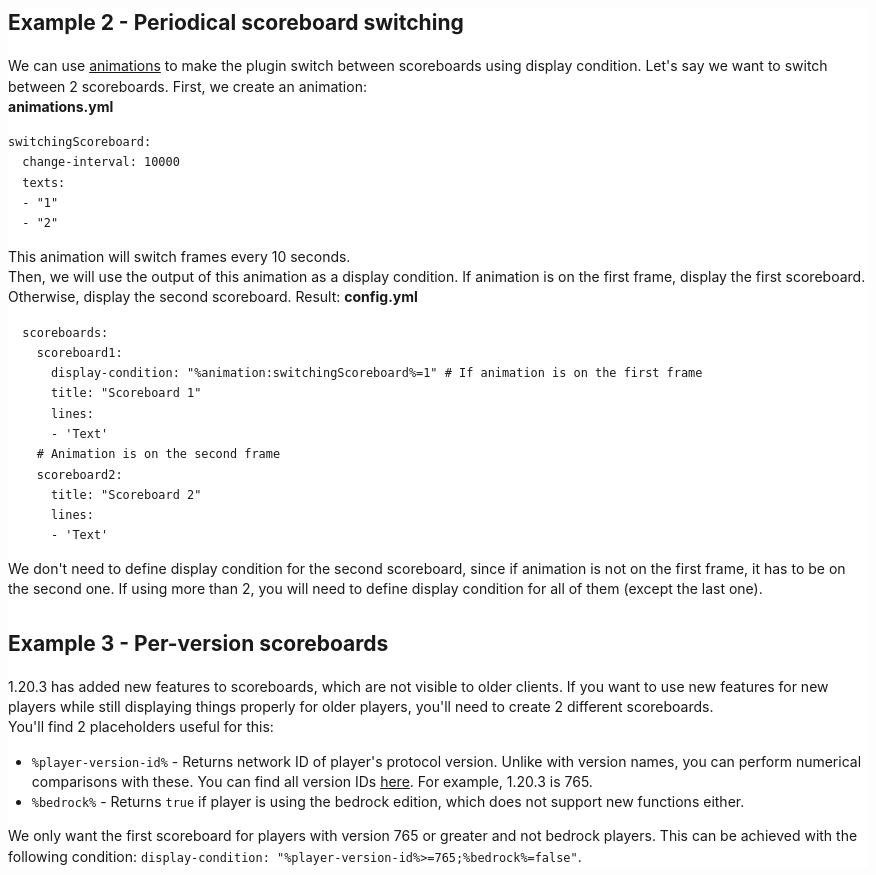 ## Example 2 - Periodical scoreboard switching
We can use [animations](https://github.com/NEZNAMY/TAB/wiki/Animations) to make the plugin switch between scoreboards using display condition. Let's say we want to switch between 2 scoreboards. First, we create an animation:  
**animations.yml**
```
switchingScoreboard:
  change-interval: 10000
  texts:
  - "1"
  - "2"
```
This animation will switch frames every 10 seconds.  
Then, we will use the output of this animation as a display condition.
If animation is on the first frame, display the first scoreboard.
Otherwise, display the second scoreboard.
Result:
**config.yml**
```
  scoreboards:
    scoreboard1:
      display-condition: "%animation:switchingScoreboard%=1" # If animation is on the first frame
      title: "Scoreboard 1"
      lines:
      - 'Text'
    # Animation is on the second frame
    scoreboard2:
      title: "Scoreboard 2"
      lines:
      - 'Text'
```
We don't need to define display condition for the second scoreboard,
since if animation is not on the first frame, it has to be on the second one.
If using more than 2, you will need to define display condition for all of them (except the last one).

## Example 3 - Per-version scoreboards
1.20.3 has added new features to scoreboards, which are not visible to older clients. If you want to use new features for new players while still displaying things properly for older players, you'll need to create 2 different scoreboards.  
You'll find 2 placeholders useful for this:
* `%player-version-id%` - Returns network ID of player's protocol version. Unlike with version names, you can perform numerical comparisons with these. You can find all version IDs [here](https://github.com/NEZNAMY/TAB/blob/master/shared/src/main/java/me/neznamy/tab/shared/ProtocolVersion.java). For example, 1.20.3 is 765.
* `%bedrock%` - Returns `true` if player is using the bedrock edition, which does not support new functions either.

We only want the first scoreboard for players with version 765 or greater and not bedrock players. This can be achieved with the following condition: `display-condition: "%player-version-id%>=765;%bedrock%=false"`.
